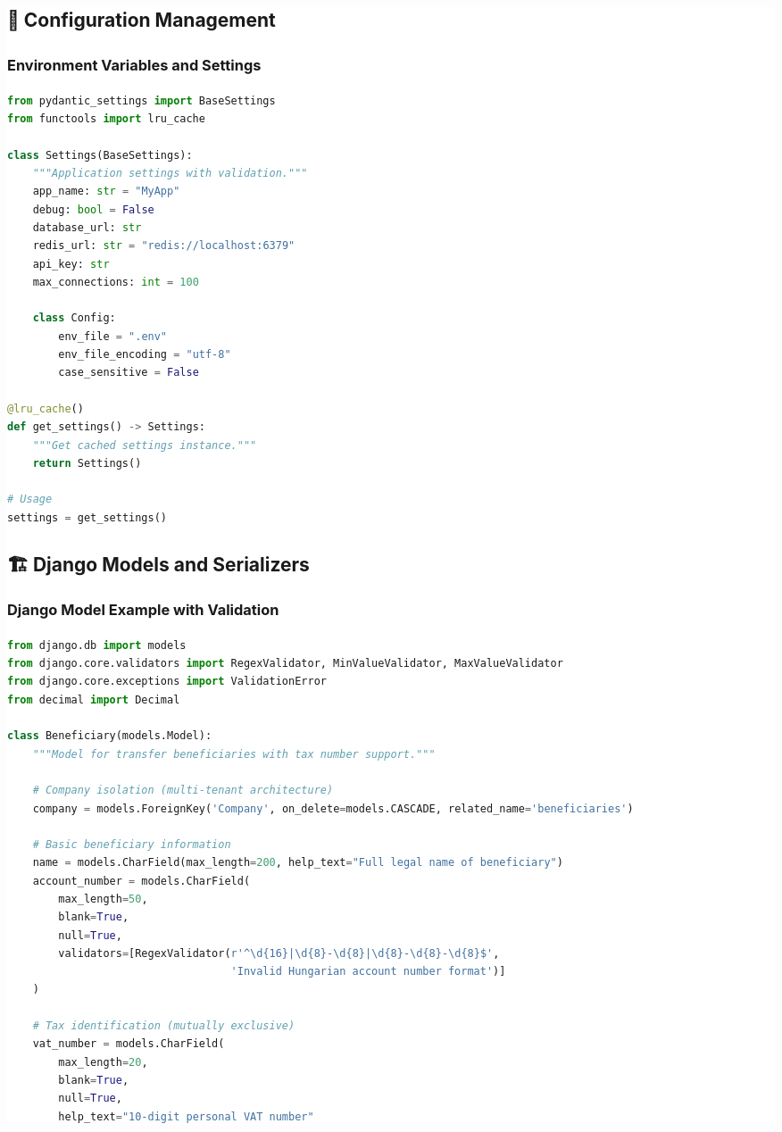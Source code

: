 ## 🔧 Configuration Management

### Environment Variables and Settings

```python
from pydantic_settings import BaseSettings
from functools import lru_cache

class Settings(BaseSettings):
    """Application settings with validation."""
    app_name: str = "MyApp"
    debug: bool = False
    database_url: str
    redis_url: str = "redis://localhost:6379"
    api_key: str
    max_connections: int = 100

    class Config:
        env_file = ".env"
        env_file_encoding = "utf-8"
        case_sensitive = False

@lru_cache()
def get_settings() -> Settings:
    """Get cached settings instance."""
    return Settings()

# Usage
settings = get_settings()
```

## 🏗️ Django Models and Serializers

### Django Model Example with Validation

```python
from django.db import models
from django.core.validators import RegexValidator, MinValueValidator, MaxValueValidator
from django.core.exceptions import ValidationError
from decimal import Decimal

class Beneficiary(models.Model):
    """Model for transfer beneficiaries with tax number support."""

    # Company isolation (multi-tenant architecture)
    company = models.ForeignKey('Company', on_delete=models.CASCADE, related_name='beneficiaries')

    # Basic beneficiary information
    name = models.CharField(max_length=200, help_text="Full legal name of beneficiary")
    account_number = models.CharField(
        max_length=50,
        blank=True,
        null=True,
        validators=[RegexValidator(r'^\d{16}|\d{8}-\d{8}|\d{8}-\d{8}-\d{8}$',
                                   'Invalid Hungarian account number format')]
    )

    # Tax identification (mutually exclusive)
    vat_number = models.CharField(
        max_length=20,
        blank=True,
        null=True,
        help_text="10-digit personal VAT number"
```